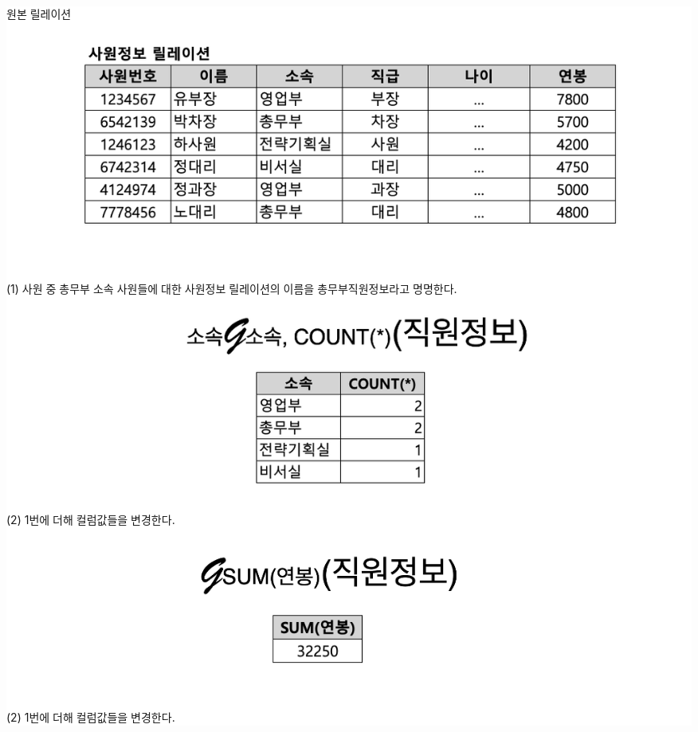 원본 릴레이션  

![](/assets/images/20241229_005_021.png)  

(1) 사원 중 총무부 소속 사원들에 대한 사원정보 릴레이션의 이름을 총무부직원정보라고 명명한다.  

![](/assets/images/20241229_005_022.png)  

(2) 1번에 더해 컬럼값들을 변경한다.  

![](/assets/images/20241229_005_023.png)  

(2) 1번에 더해 컬럼값들을 변경한다.  
